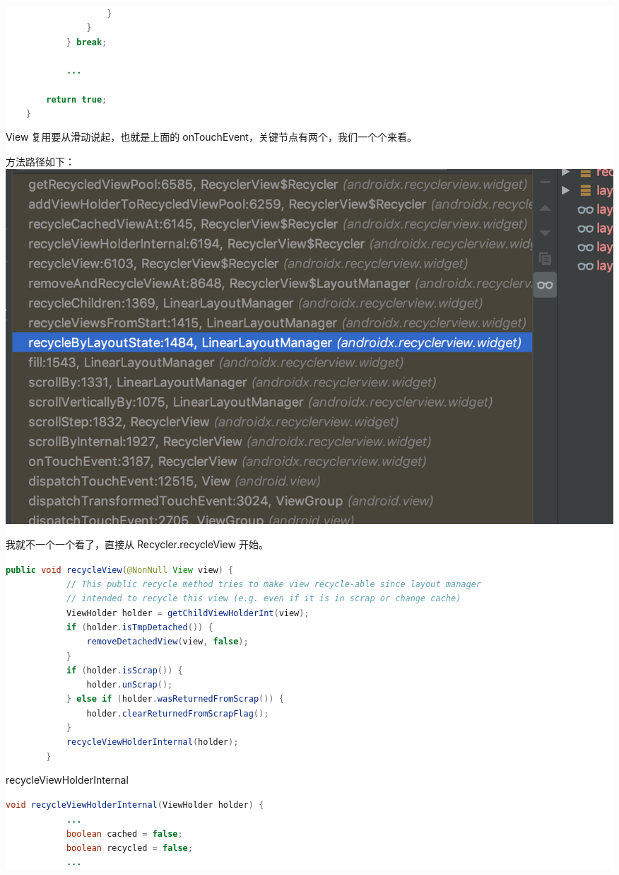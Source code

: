 ```java
                    }
                }
            } break;

            ...

        return true;
    }
```

View 复用要从滑动说起，也就是上面的 onTouchEvent，关键节点有两个，我们一个个来看。

方法路径如下：
![图一](/img/recyclerview-2-1.png)

我就不一个一个看了，直接从 Recycler.recycleView 开始。

```java
public void recycleView(@NonNull View view) {
            // This public recycle method tries to make view recycle-able since layout manager
            // intended to recycle this view (e.g. even if it is in scrap or change cache)
            ViewHolder holder = getChildViewHolderInt(view);
            if (holder.isTmpDetached()) {
                removeDetachedView(view, false);
            }
            if (holder.isScrap()) {
                holder.unScrap();
            } else if (holder.wasReturnedFromScrap()) {
                holder.clearReturnedFromScrapFlag();
            }
            recycleViewHolderInternal(holder);
        }
```
recycleViewHolderInternal
```java
void recycleViewHolderInternal(ViewHolder holder) {
            ...
            boolean cached = false;
            boolean recycled = false;
            ...
```
